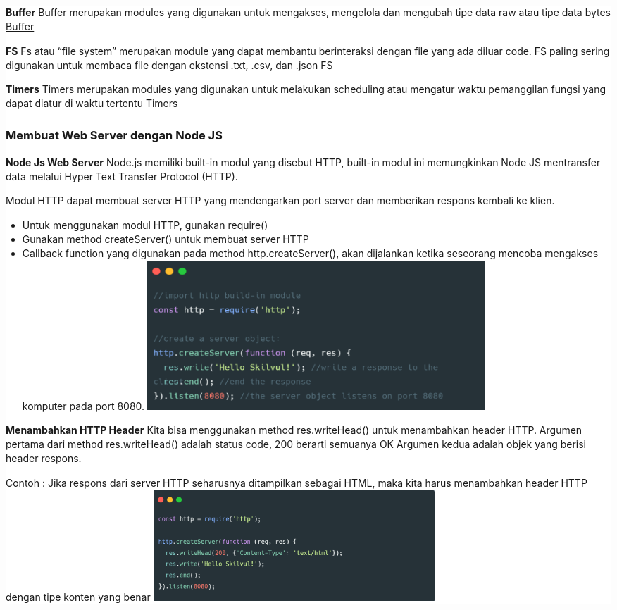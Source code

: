 **Buffer**
Buffer merupakan modules yang digunakan untuk mengakses, mengelola dan mengubah tipe data raw atau tipe data bytes
[Buffer](https://nodejs.org/api/buffer.html)

**FS**
Fs atau “file system” merupakan module yang dapat membantu berinteraksi dengan file yang ada diluar code. FS paling sering digunakan untuk membaca file dengan ekstensi .txt, .csv, dan .json
[FS](https://nodejs.org/api/fs.html)

**Timers**
Timers merupakan modules yang digunakan untuk melakukan scheduling atau mengatur waktu pemanggilan fungsi yang dapat diatur di waktu tertentu
[Timers](https://nodejs.org/api/timers.html)

### Membuat Web Server dengan Node JS

**Node Js Web Server**
Node.js memiliki built-in modul yang disebut HTTP, built-in modul ini memungkinkan Node JS mentransfer data melalui Hyper Text Transfer Protocol (HTTP).

Modul HTTP dapat membuat server HTTP yang mendengarkan port server dan memberikan respons kembali ke klien.

- Untuk menggunakan modul HTTP, gunakan require()
- Gunakan method createServer() untuk membuat server HTTP
- Callback function yang digunakan pada method http.createServer(), akan dijalankan ketika seseorang mencoba mengakses komputer pada port 8080.
  ![Node Js Web Server](./nodejswebserver.png)

**Menambahkan HTTP Header**
Kita bisa menggunakan method res.writeHead() untuk menambahkan header HTTP.
Argumen pertama dari method res.writeHead() adalah status code, 200 berarti semuanya OK
Argumen kedua adalah objek yang berisi header respons.

Contoh :
Jika respons dari server HTTP seharusnya ditampilkan sebagai HTML, maka kita harus menambahkan header HTTP dengan tipe konten yang benar
![HTTP header](./httpheader.png)
